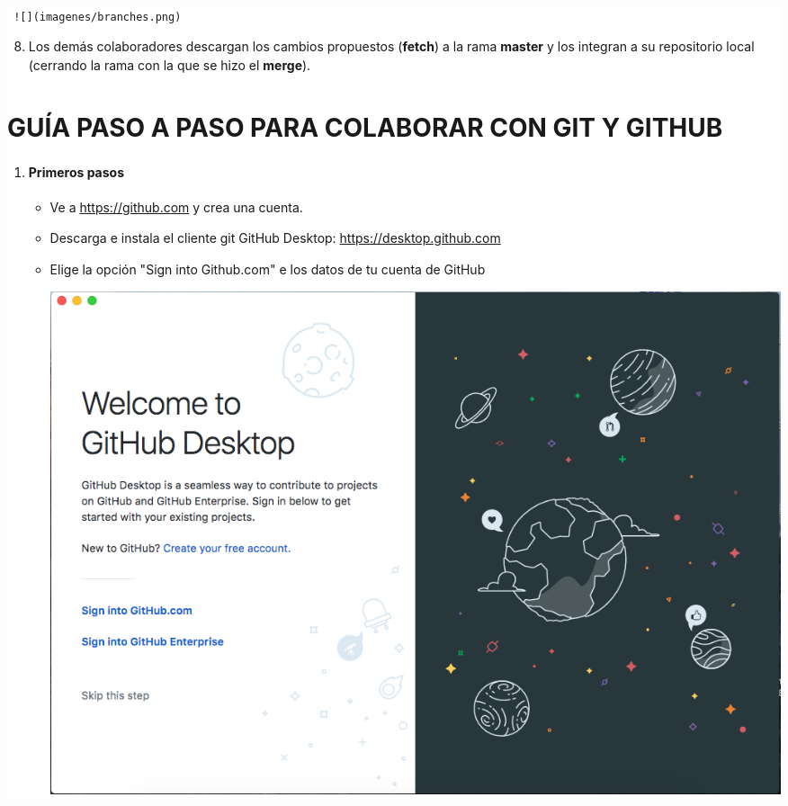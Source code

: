      ![](imagenes/branches.png)

  8. Los demás colaboradores descargan los cambios propuestos (__fetch__) a la rama __master__ y los integran a su repositorio local (cerrando la rama con la que se hizo el __merge__).

# GUÍA PASO A PASO PARA COLABORAR CON GIT Y GITHUB

1. #### Primeros pasos  
   - Ve a https://github.com y crea una cuenta.  

   - Descarga e instala el cliente git GitHub Desktop:
   https://desktop.github.com  

   - Elige la opción "Sign into Github.com" e los datos de tu cuenta de GitHub  

      ![](imagenes/GitHub_desktop_login.png)
